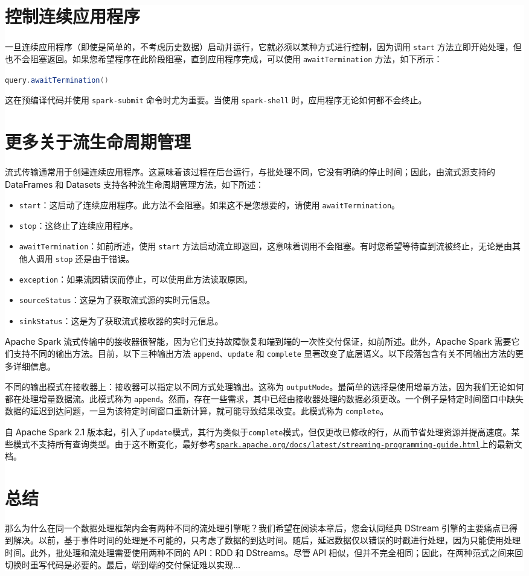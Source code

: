 # 控制连续应用程序

一旦连续应用程序（即使是简单的，不考虑历史数据）启动并运行，它就必须以某种方式进行控制，因为调用 `start` 方法立即开始处理，但也不会阻塞返回。如果您希望程序在此阶段阻塞，直到应用程序完成，可以使用 `awaitTermination` 方法，如下所示：

```scala
query.awaitTermination()
```

这在预编译代码并使用 `spark-submit` 命令时尤为重要。当使用 `spark-shell` 时，应用程序无论如何都不会终止。

# 更多关于流生命周期管理

流式传输通常用于创建连续应用程序。这意味着该过程在后台运行，与批处理不同，它没有明确的停止时间；因此，由流式源支持的 DataFrames 和 Datasets 支持各种流生命周期管理方法，如下所述：

+   `start`：这启动了连续应用程序。此方法不会阻塞。如果这不是您想要的，请使用 `awaitTermination`。

+   `stop`：这终止了连续应用程序。

+   `awaitTermination`：如前所述，使用 `start` 方法启动流立即返回，这意味着调用不会阻塞。有时您希望等待直到流被终止，无论是由其他人调用 `stop` 还是由于错误。

+   `exception`：如果流因错误而停止，可以使用此方法读取原因。

+   `sourceStatus`：这是为了获取流式源的实时元信息。

+   `sinkStatus`：这是为了获取流式接收器的实时元信息。

Apache Spark 流式传输中的接收器很智能，因为它们支持故障恢复和端到端的一次性交付保证，如前所述。此外，Apache Spark 需要它们支持不同的输出方法。目前，以下三种输出方法 `append`、`update` 和 `complete` 显著改变了底层语义。以下段落包含有关不同输出方法的更多详细信息。

不同的输出模式在接收器上：接收器可以指定以不同方式处理输出。这称为 `outputMode`。最简单的选择是使用增量方法，因为我们无论如何都在处理增量数据流。此模式称为 `append`。然而，存在一些需求，其中已经由接收器处理的数据必须更改。一个例子是特定时间窗口中缺失数据的延迟到达问题，一旦为该特定时间窗口重新计算，就可能导致结果改变。此模式称为 `complete`。

自 Apache Spark 2.1 版本起，引入了`update`模式，其行为类似于`complete`模式，但仅更改已修改的行，从而节省处理资源并提高速度。某些模式不支持所有查询类型。由于这不断变化，最好参考[`spark.apache.org/docs/latest/streaming-programming-guide.html`](http://spark.apache.org/docs/latest/streaming-programming-guide.html)上的最新文档。

# 总结

那么为什么在同一个数据处理框架内会有两种不同的流处理引擎呢？我们希望在阅读本章后，您会认同经典 DStream 引擎的主要痛点已得到解决。以前，基于事件时间的处理是不可能的，只考虑了数据的到达时间。随后，延迟数据仅以错误的时戳进行处理，因为只能使用处理时间。此外，批处理和流处理需要使用两种不同的 API：RDD 和 DStreams。尽管 API 相似，但并不完全相同；因此，在两种范式之间来回切换时重写代码是必要的。最后，端到端的交付保证难以实现...
